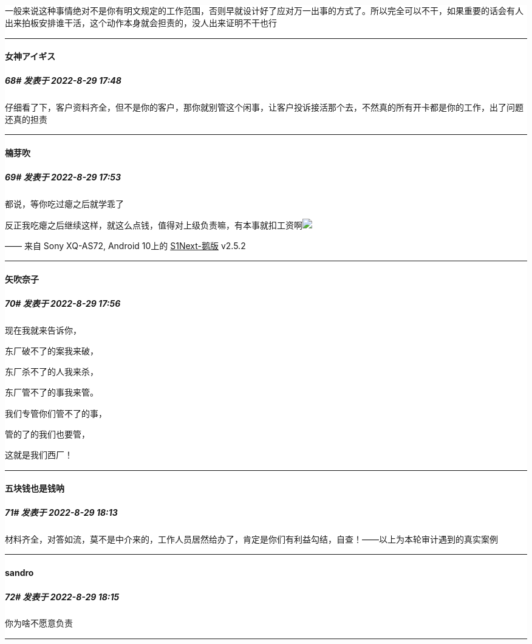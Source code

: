 一般来说这种事情绝对不是你有明文规定的工作范围，否则早就设计好了应对万一出事的方式了。所以完全可以不干，如果重要的话会有人出来拍板安排谁干活，这个动作本身就会担责的，没人出来证明不干也行

*****

####  女神アイギス  
##### 68#       发表于 2022-8-29 17:48

仔细看了下，客户资料齐全，但不是你的客户，那你就别管这个闲事，让客户投诉接活那个去，不然真的所有开卡都是你的工作，出了问题还真的担责



*****

####  楠芽吹  
##### 69#       发表于 2022-8-29 17:53

都说，等你吃过瘪之后就学乖了

反正我吃瘪之后继续这样，就这么点钱，值得对上级负责嘛，有本事就扣工资啊<img src="https://static.saraba1st.com/image/smiley/face2017/049.png" referrerpolicy="no-referrer">

—— 来自 Sony XQ-AS72, Android 10上的 [S1Next-鹅版](https://github.com/ykrank/S1-Next/releases) v2.5.2

*****

####  矢吹奈子  
##### 70#       发表于 2022-8-29 17:56

现在我就来告诉你，

东厂破不了的案我来破，

东厂杀不了的人我来杀，

东厂管不了的事我来管。

我们专管你们管不了的事，

管的了的我们也要管，

这就是我们西厂！



*****

####  五块钱也是钱呐  
##### 71#       发表于 2022-8-29 18:13

材料齐全，对答如流，莫不是中介来的，工作人员居然给办了，肯定是你们有利益勾结，自查！——以上为本轮审计遇到的真实案例

*****

####  sandro  
##### 72#       发表于 2022-8-29 18:15

你为啥不愿意负责

*****
